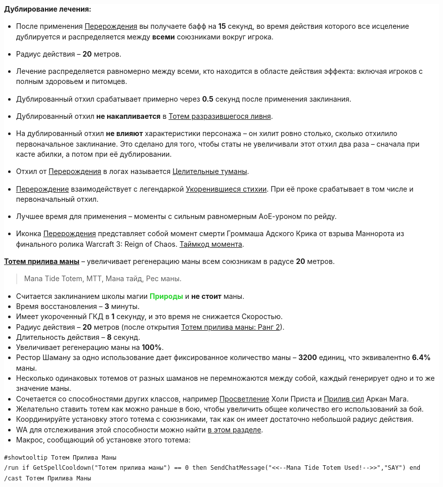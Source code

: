 **Дублирование лечения:**
* После применения [Перерождения](https://ru.wowhead.com/spell=114052) вы получаете бафф на **15** секунд, во время действия которого все исцеление дублируется и распределяется между **всеми** союзниками вокруг игрока.
* Радиус действия – **20** метров.
* Лечение распределяется равномерно между всеми, кто находится в областе действия эффекта: включая игроков с полным здоровьем и питомцев.
* Дублированный отхил срабатывает примерно через **0.5** секунд после применения заклинания.
* Дублированный отхил **не накапливается** в [Тотем разразившегося ливня](https://ru.wowhead.com/spell=157153).
* На дублированный отхил **не влияют** характеристики персонажа – он хилит ровно столько, сколько отхилило первоначальное заклинание. Это сделано для того, чтобы статы не увеличивали этот отхил два раза – сначала при касте абилки, а потом при её дублировании.

* Отхил от [Перерождения](https://ru.wowhead.com/spell=114052) в логах называется [Целительные туманы](https://ru.wowhead.com/spell=294020).
* [Перерождение](https://ru.wowhead.com/spell=114052) взаимодействует с легендаркой [Укоренившиеся стихии](https://ru.wowhead.com/spell=336738/). При её проке срабатывает в том числе и первоначальный отхил.
* Лучшее время для применения – моменты с сильным равномерным АоЕ-уроном по рейду. 
* Иконка [Перерождения](https://ru.wowhead.com/spell=114052) представляет собой момент смерти Громмаша Адского Крика от взрыва Маннорота из финального ролика Warcraft 3: Reign of Chaos. [Таймкод момента](https://youtu.be/b-YMR6l7h4g?t=136).


<a href="https://ru.wowhead.com/spell=16191" target="blank" data-wh-icon-size="small" >**Тотем прилива маны**</a> – увеличивает регенерацию маны всем союзникам в радусе **20** метров.

> Mana Tide Totem, MTT, Мана тайд, Рес маны.

* Считается заклинанием школы магии <span style="color:#26d22b;font-size:1em;">**Природы**</span> и **не стоит** маны.
* Время восстановления – **3** минуты.
* Имеет укороченный ГКД в **1** секунду, и это время не снижается Скоростью.
* Радиус действия – **20** метров (после открытия [Тотем прилива маны: Ранг 2](https://ru.wowhead.com/spell=343182)).
* Длительность действия – **8** секунд.
* Увеличивает регенерацию маны на **100%**.
* Рестор Шаману за одно использование дает фиксированное количество маны – **3200** единиц, что эквивалентно **6.4%** маны.
* Несколько одинаковых тотемов от разных шаманов не перемножаются между собой, каждый генерирует одно и то же значение маны.
* Сочетается со способностями других классов, например [Просветление](https://ru.wowhead.com/spell=193155/) Холи Приста и [Прилив сил](https://ru.wowhead.com/spell=12051) Аркан Мага.
* Желательно ставить тотем как можно раньше в бою, чтобы увеличить общее количество его использований за бой.
* Координируйте установку этого тотема с союзниками, так как он имеет достаточно небольшой радиус действия.
* WA для отслеживания этой способности можно найти [в этом разделе](https://stormkeeper.ru/resto/weakauras.html).
* Макрос, сообщающий об установке этого тотема:
~~~
#showtooltip Тотем Прилива Маны
/run if GetSpellCooldown("Тотем прилива маны") == 0 then SendChatMessage("<<--Mana Tide Totem Used!-->>","SAY") end
/cast Тотем Прилива Маны
~~~
